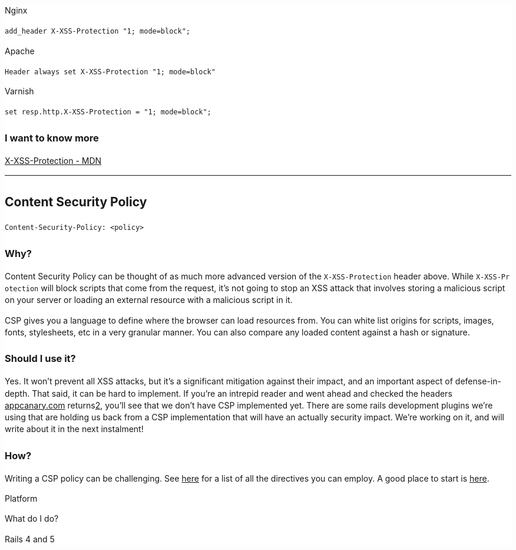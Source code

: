 Nginx

`add_header X-XSS-Protection "1; mode=block";`

Apache

`Header always set X-XSS-Protection "1; mode=block"`

Varnish

`set resp.http.X-XSS-Protection = "1; mode=block";`

### I want to know more

[X-XSS-Protection - MDN](https://developer.mozilla.org/en-US/docs/Web/HTTP/Headers/X-XSS-Protection)

---

## Content Security Policy

```
Content-Security-Policy: <policy>
```

### Why?

Content Security Policy can be thought of as much more advanced version of the `X-XSS-Protection` header above. While `X-XSS-Protection` will block scripts that come from the request, it’s not going to stop an XSS attack that involves storing a malicious script on your server or loading an external resource with a malicious script in it.

CSP gives you a language to define where the browser can load resources from. You can white list origins for scripts, images, fonts, stylesheets, etc in a very granular manner. You can also compare any loaded content against a hash or signature.

### Should I use it?

Yes. It won’t prevent all XSS attacks, but it’s a significant mitigation against their impact, and an important aspect of defense-in-depth. That said, it can be hard to implement. If you’re an intrepid reader and went ahead and checked the headers [appcanary.com](https://appcanary.com/) returns[2](#fn2), you’ll see that we don’t have CSP implemented yet. There are some rails development plugins we’re using that are holding us back from a CSP implementation that will have an actually security impact. We’re working on it, and will write about it in the next instalment!

### How?

Writing a CSP policy can be challenging. See [here](https://developer.mozilla.org/en-US/docs/Web/HTTP/Headers/Content-Security-Policy) for a list of all the directives you can employ. A good place to start is [here](https://csp.withgoogle.com/docs/adopting-csp.html).

Platform

What do I do?

Rails 4 and 5
